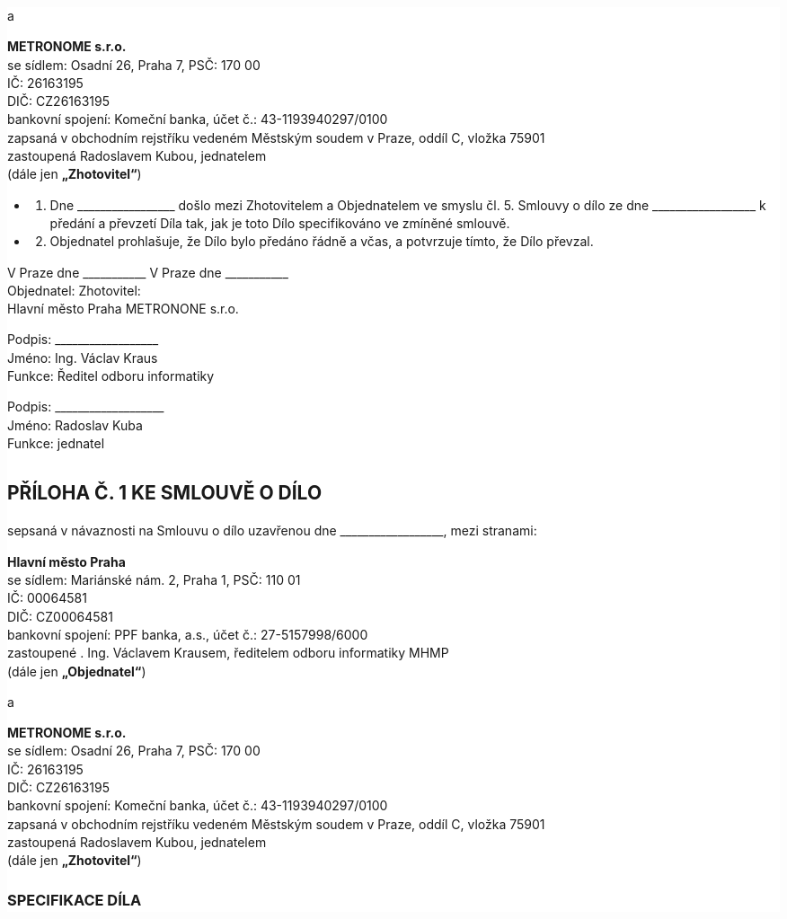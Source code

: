 a  

**METRONOME s.r.o.**  
se sídlem: Osadní 26, Praha 7, PSČ: 170 00  
IČ: 26163195  
DIČ: CZ26163195  
bankovní spojení: Komeční banka, účet č.: 43-1193940297/0100  
zapsaná v obchodním rejstříku vedeném Městským soudem v Praze, oddíl C, vložka 75901  
zastoupená Radoslavem Kubou, jednatelem  
(dále jen **„Zhotovitel“**)  

* 1. Dne _________________ došlo mezi Zhotovitelem a Objednatelem ve smyslu čl. 5.
Smlouvy o dílo ze dne __________________ k předání a převzetí Díla tak, jak je toto
Dílo specifikováno ve zmíněné smlouvě.

* 2. Objednatel prohlašuje, že Dílo bylo předáno řádně a včas, a potvrzuje tímto, že Dílo
převzal.

V Praze dne ___________ V Praze dne ___________  
Objednatel:             Zhotovitel:  
Hlavní město Praha      METRONONE s.r.o.  

Podpis: __________________  
Jméno: Ing. Václav Kraus  
Funkce: Ředitel odboru informatiky   

Podpis: ___________________  
Jméno: Radoslav Kuba  
Funkce: jednatel  

## PŘÍLOHA Č. 1 KE SMLOUVĚ O DÍLO

sepsaná v návaznosti na Smlouvu o dílo uzavřenou dne __________________, mezi stranami:

**Hlavní město Praha**  
se sídlem: Mariánské nám. 2, Praha 1, PSČ: 110 01  
IČ: 00064581  
DIČ: CZ00064581  
bankovní spojení: PPF banka, a.s., účet č.: 27-5157998/6000  
zastoupené . Ing. Václavem Krausem, ředitelem odboru informatiky MHMP  
(dále jen **„Objednatel“**)  

a  

**METRONOME s.r.o.**  
se sídlem: Osadní 26, Praha 7, PSČ: 170 00  
IČ: 26163195  
DIČ: CZ26163195  
bankovní spojení: Komeční banka, účet č.: 43-1193940297/0100  
zapsaná v obchodním rejstříku vedeném Městským soudem v Praze, oddíl C, vložka 75901  
zastoupená Radoslavem Kubou, jednatelem  
(dále jen **„Zhotovitel“**)  

### SPECIFIKACE DÍLA

